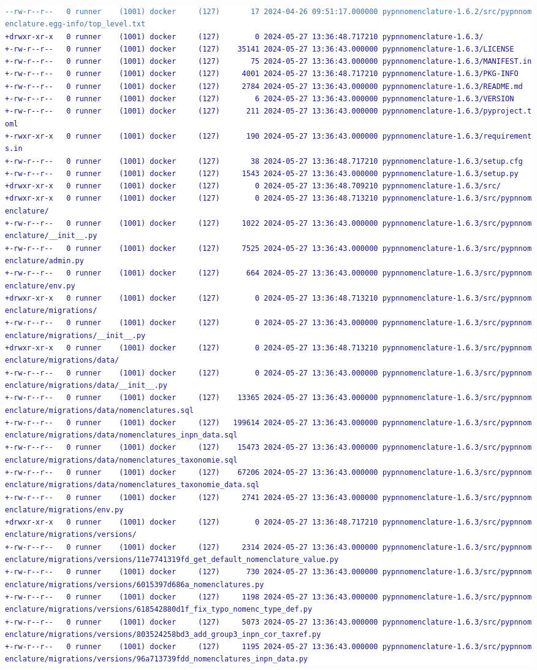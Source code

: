 ```diff
--rw-r--r--   0 runner    (1001) docker     (127)       17 2024-04-26 09:51:17.000000 pypnnomenclature-1.6.2/src/pypnnomenclature.egg-info/top_level.txt
+drwxr-xr-x   0 runner    (1001) docker     (127)        0 2024-05-27 13:36:48.717210 pypnnomenclature-1.6.3/
+-rw-r--r--   0 runner    (1001) docker     (127)    35141 2024-05-27 13:36:43.000000 pypnnomenclature-1.6.3/LICENSE
+-rw-r--r--   0 runner    (1001) docker     (127)       75 2024-05-27 13:36:43.000000 pypnnomenclature-1.6.3/MANIFEST.in
+-rw-r--r--   0 runner    (1001) docker     (127)     4001 2024-05-27 13:36:48.717210 pypnnomenclature-1.6.3/PKG-INFO
+-rw-r--r--   0 runner    (1001) docker     (127)     2784 2024-05-27 13:36:43.000000 pypnnomenclature-1.6.3/README.md
+-rw-r--r--   0 runner    (1001) docker     (127)        6 2024-05-27 13:36:43.000000 pypnnomenclature-1.6.3/VERSION
+-rw-r--r--   0 runner    (1001) docker     (127)      211 2024-05-27 13:36:43.000000 pypnnomenclature-1.6.3/pyproject.toml
+-rwxr-xr-x   0 runner    (1001) docker     (127)      190 2024-05-27 13:36:43.000000 pypnnomenclature-1.6.3/requirements.in
+-rw-r--r--   0 runner    (1001) docker     (127)       38 2024-05-27 13:36:48.717210 pypnnomenclature-1.6.3/setup.cfg
+-rw-r--r--   0 runner    (1001) docker     (127)     1543 2024-05-27 13:36:43.000000 pypnnomenclature-1.6.3/setup.py
+drwxr-xr-x   0 runner    (1001) docker     (127)        0 2024-05-27 13:36:48.709210 pypnnomenclature-1.6.3/src/
+drwxr-xr-x   0 runner    (1001) docker     (127)        0 2024-05-27 13:36:48.713210 pypnnomenclature-1.6.3/src/pypnnomenclature/
+-rw-r--r--   0 runner    (1001) docker     (127)     1022 2024-05-27 13:36:43.000000 pypnnomenclature-1.6.3/src/pypnnomenclature/__init__.py
+-rw-r--r--   0 runner    (1001) docker     (127)     7525 2024-05-27 13:36:43.000000 pypnnomenclature-1.6.3/src/pypnnomenclature/admin.py
+-rw-r--r--   0 runner    (1001) docker     (127)      664 2024-05-27 13:36:43.000000 pypnnomenclature-1.6.3/src/pypnnomenclature/env.py
+drwxr-xr-x   0 runner    (1001) docker     (127)        0 2024-05-27 13:36:48.713210 pypnnomenclature-1.6.3/src/pypnnomenclature/migrations/
+-rw-r--r--   0 runner    (1001) docker     (127)        0 2024-05-27 13:36:43.000000 pypnnomenclature-1.6.3/src/pypnnomenclature/migrations/__init__.py
+drwxr-xr-x   0 runner    (1001) docker     (127)        0 2024-05-27 13:36:48.713210 pypnnomenclature-1.6.3/src/pypnnomenclature/migrations/data/
+-rw-r--r--   0 runner    (1001) docker     (127)        0 2024-05-27 13:36:43.000000 pypnnomenclature-1.6.3/src/pypnnomenclature/migrations/data/__init__.py
+-rw-r--r--   0 runner    (1001) docker     (127)    13365 2024-05-27 13:36:43.000000 pypnnomenclature-1.6.3/src/pypnnomenclature/migrations/data/nomenclatures.sql
+-rw-r--r--   0 runner    (1001) docker     (127)   199614 2024-05-27 13:36:43.000000 pypnnomenclature-1.6.3/src/pypnnomenclature/migrations/data/nomenclatures_inpn_data.sql
+-rw-r--r--   0 runner    (1001) docker     (127)    15473 2024-05-27 13:36:43.000000 pypnnomenclature-1.6.3/src/pypnnomenclature/migrations/data/nomenclatures_taxonomie.sql
+-rw-r--r--   0 runner    (1001) docker     (127)    67206 2024-05-27 13:36:43.000000 pypnnomenclature-1.6.3/src/pypnnomenclature/migrations/data/nomenclatures_taxonomie_data.sql
+-rw-r--r--   0 runner    (1001) docker     (127)     2741 2024-05-27 13:36:43.000000 pypnnomenclature-1.6.3/src/pypnnomenclature/migrations/env.py
+drwxr-xr-x   0 runner    (1001) docker     (127)        0 2024-05-27 13:36:48.717210 pypnnomenclature-1.6.3/src/pypnnomenclature/migrations/versions/
+-rw-r--r--   0 runner    (1001) docker     (127)     2314 2024-05-27 13:36:43.000000 pypnnomenclature-1.6.3/src/pypnnomenclature/migrations/versions/11e7741319fd_get_default_nomenclature_value.py
+-rw-r--r--   0 runner    (1001) docker     (127)      730 2024-05-27 13:36:43.000000 pypnnomenclature-1.6.3/src/pypnnomenclature/migrations/versions/6015397d686a_nomenclatures.py
+-rw-r--r--   0 runner    (1001) docker     (127)     1198 2024-05-27 13:36:43.000000 pypnnomenclature-1.6.3/src/pypnnomenclature/migrations/versions/618542880d1f_fix_typo_nomenc_type_def.py
+-rw-r--r--   0 runner    (1001) docker     (127)     5073 2024-05-27 13:36:43.000000 pypnnomenclature-1.6.3/src/pypnnomenclature/migrations/versions/803524258bd3_add_group3_inpn_cor_taxref.py
+-rw-r--r--   0 runner    (1001) docker     (127)     1195 2024-05-27 13:36:43.000000 pypnnomenclature-1.6.3/src/pypnnomenclature/migrations/versions/96a713739fdd_nomenclatures_inpn_data.py
```